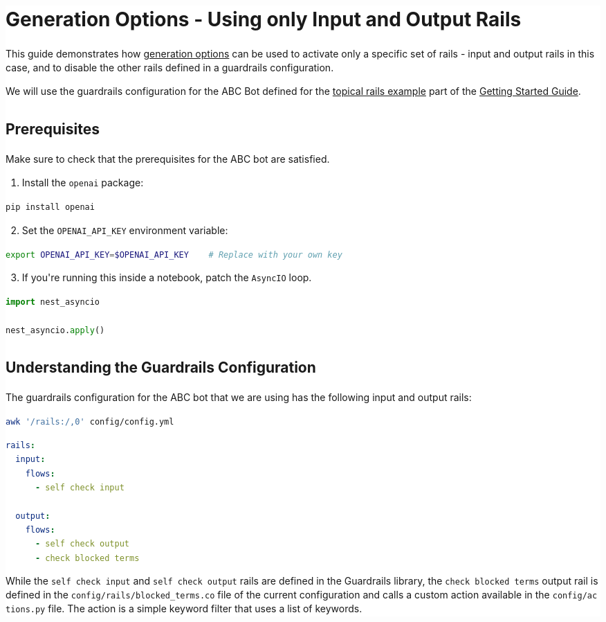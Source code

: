 # Generation Options - Using only Input and Output Rails

This guide demonstrates how [generation options](../advanced/generation-options.md) can be used to activate only a specific set of rails - input and output rails in this case, and to disable the other rails defined in a guardrails configuration.

We will use the guardrails configuration for the ABC Bot defined for the [topical rails example](../../getting_started/6_topical_rails/README.md) part of the [Getting Started Guide](../../getting_started/README.md).

## Prerequisites

Make sure to check that the prerequisites for the ABC bot are satisfied.

1. Install the `openai` package:

```bash
pip install openai
```

2. Set the `OPENAI_API_KEY` environment variable:

```bash
export OPENAI_API_KEY=$OPENAI_API_KEY    # Replace with your own key
```

3. If you're running this inside a notebook, patch the `AsyncIO` loop.

```python
import nest_asyncio

nest_asyncio.apply()
```

## Understanding the Guardrails Configuration

The guardrails configuration for the ABC bot that we are using has the following input and output rails:

```bash
awk '/rails:/,0' config/config.yml
```

```yaml
rails:
  input:
    flows:
      - self check input

  output:
    flows:
      - self check output
      - check blocked terms
```

While the `self check input` and `self check output` rails are defined in the Guardrails library, the `check blocked terms` output rail is defined in the `config/rails/blocked_terms.co` file of the current configuration and calls a custom action available in the `config/actions.py` file. The action is a simple keyword filter that uses a list of keywords.
